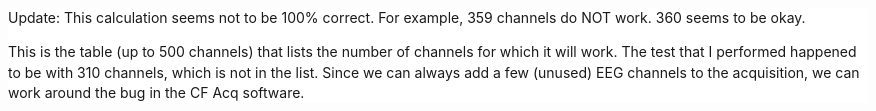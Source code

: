 Update: This calculation seems not to be 100% correct. For example, 359 channels do NOT work. 360 seems to be okay.

This is the table (up to 500 channels) that lists the number of channels for which it will work. The test that I performed happened to be with 310 channels, which is not in the list. Since we can always add a few (unused) EEG channels to the acquisition, we can work around the bug in the CF Acq software.
